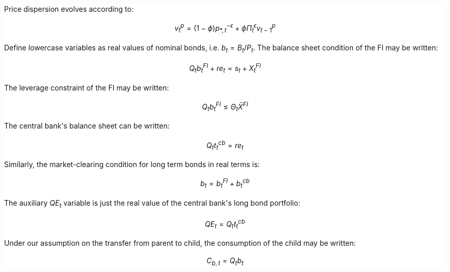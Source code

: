 Price dispersion evolves according to:

$$
\begin{equation*}
v_{t}^{p}=(1-\phi) p_{*, t}^{-\epsilon}+\phi \Pi_{t}^{\epsilon} v_{t-1}^{p} \tag{A.5}
\end{equation*}
$$

Define lowercase variables as real values of nominal bonds, i.e. $b_{t}=B_{t} / P_{t}$. The balance sheet condition of the FI may be written:

$$
\begin{equation*}
Q_{t} b_{t}^{F I}+r e_{t}=s_{t}+X_{t}^{F I} \tag{A.6}
\end{equation*}
$$

The leverage constraint of the FI may be written:

$$
\begin{equation*}
Q_{t} b_{t}^{F I} \leq \Theta_{t} \bar{X}^{F I} \tag{A.7}
\end{equation*}
$$

The central bank's balance sheet can be written:

$$
\begin{equation*}
Q_{t} t_{t}^{c b}=r e_{t} \tag{A.8}
\end{equation*}
$$

Similarly, the market-clearing condition for long term bonds in real terms is:

$$
\begin{equation*}
b_{t}=b_{t}^{F I}+b_{t}^{c b} \tag{A.9}
\end{equation*}
$$

The auxiliary $Q E_{t}$ variable is just the real value of the central bank's long bond portfolio:

$$
\begin{equation*}
Q E_{t}=Q_{t} t_{t}^{c b} \tag{A.10}
\end{equation*}
$$

Under our assumption on the transfer from parent to child, the consumption of the child may be written:

$$
\begin{equation*}
C_{b, t}=Q_{t} b_{t} \tag{A.11}
\end{equation*}
$$
